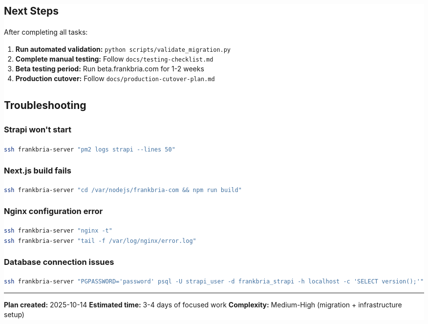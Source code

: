 
## Next Steps

After completing all tasks:

1. **Run automated validation:** `python scripts/validate_migration.py`
2. **Complete manual testing:** Follow `docs/testing-checklist.md`
3. **Beta testing period:** Run beta.frankbria.com for 1-2 weeks
4. **Production cutover:** Follow `docs/production-cutover-plan.md`

## Troubleshooting

### Strapi won't start
```bash
ssh frankbria-server "pm2 logs strapi --lines 50"
```

### Next.js build fails
```bash
ssh frankbria-server "cd /var/nodejs/frankbria-com && npm run build"
```

### Nginx configuration error
```bash
ssh frankbria-server "nginx -t"
ssh frankbria-server "tail -f /var/log/nginx/error.log"
```

### Database connection issues
```bash
ssh frankbria-server "PGPASSWORD='password' psql -U strapi_user -d frankbria_strapi -h localhost -c 'SELECT version();'"
```

---

**Plan created:** 2025-10-14
**Estimated time:** 3-4 days of focused work
**Complexity:** Medium-High (migration + infrastructure setup)
